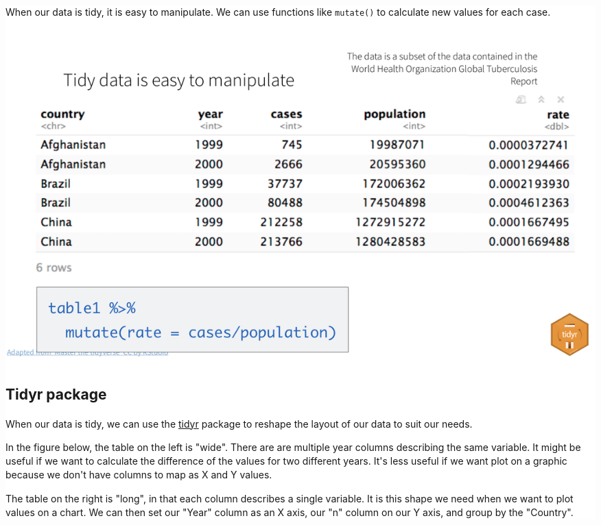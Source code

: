 
When our data is tidy, it is easy to manipulate. We can use functions like `mutate()` to calculate new values for each case.

![Manipulate a tidy table](images/tidy-table-manipulate.png)

## Tidyr package

When our data is tidy, we can use the [tidyr](https://tidyr.tidyverse.org/) package to reshape the layout of our data to suit our needs.

In the figure below, the table on the left is "wide". There are are multiple year columns describing the same variable. It might be useful if we want to calculate the difference of the values for two different years. It's less useful if we want plot on a graphic because we don't have columns to map as X and Y values.

The table on the right is "long", in that each column describes a single variable. It is this shape we need when we want to plot values on a chart. We can then set our "Year" column as an X axis, our "n" column on our Y axis, and group by the "Country". 
